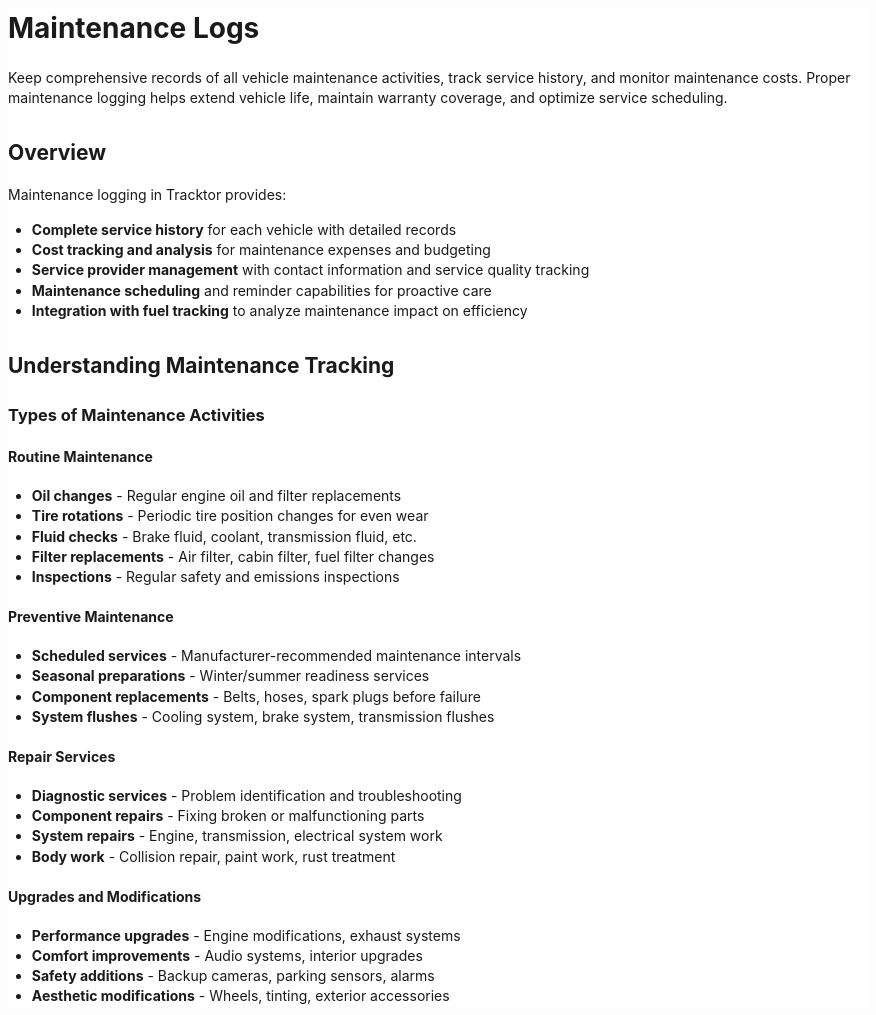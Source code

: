 # Maintenance Logs

Keep comprehensive records of all vehicle maintenance activities, track service history, and monitor maintenance costs. Proper maintenance logging helps extend vehicle life, maintain warranty coverage, and optimize service scheduling.






## Overview

Maintenance logging in Tracktor provides:

- **Complete service history** for each vehicle with detailed records
- **Cost tracking and analysis** for maintenance expenses and budgeting
- **Service provider management** with contact information and service quality tracking
- **Maintenance scheduling** and reminder capabilities for proactive care
- **Integration with fuel tracking** to analyze maintenance impact on efficiency

## Understanding Maintenance Tracking

### Types of Maintenance Activities

#### Routine Maintenance

- **Oil changes** - Regular engine oil and filter replacements
- **Tire rotations** - Periodic tire position changes for even wear
- **Fluid checks** - Brake fluid, coolant, transmission fluid, etc.
- **Filter replacements** - Air filter, cabin filter, fuel filter changes
- **Inspections** - Regular safety and emissions inspections

#### Preventive Maintenance

- **Scheduled services** - Manufacturer-recommended maintenance intervals
- **Seasonal preparations** - Winter/summer readiness services
- **Component replacements** - Belts, hoses, spark plugs before failure
- **System flushes** - Cooling system, brake system, transmission flushes

#### Repair Services

- **Diagnostic services** - Problem identification and troubleshooting
- **Component repairs** - Fixing broken or malfunctioning parts
- **System repairs** - Engine, transmission, electrical system work
- **Body work** - Collision repair, paint work, rust treatment

#### Upgrades and Modifications

- **Performance upgrades** - Engine modifications, exhaust systems
- **Comfort improvements** - Audio systems, interior upgrades
- **Safety additions** - Backup cameras, parking sensors, alarms
- **Aesthetic modifications** - Wheels, tinting, exterior accessories
